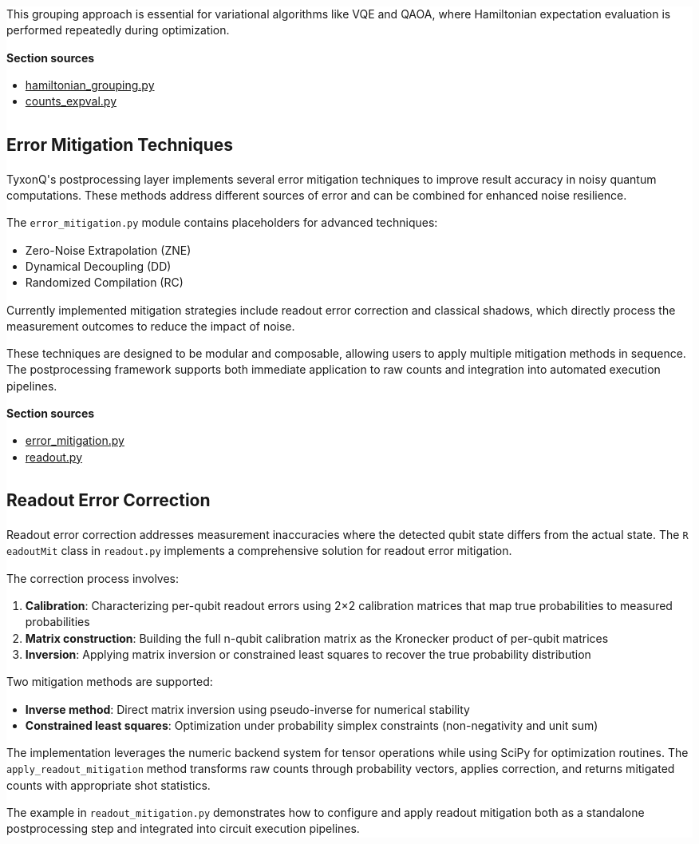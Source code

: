 This grouping approach is essential for variational algorithms like VQE and QAOA, where Hamiltonian expectation evaluation is performed repeatedly during optimization.

**Section sources**
- [hamiltonian_grouping.py](file://src/tyxonq/libs/hamiltonian_encoding/hamiltonian_grouping.py#L0-L66)
- [counts_expval.py](file://src/tyxonq/postprocessing/counts_expval.py#L0-L114)

## Error Mitigation Techniques
TyxonQ's postprocessing layer implements several error mitigation techniques to improve result accuracy in noisy quantum computations. These methods address different sources of error and can be combined for enhanced noise resilience.

The `error_mitigation.py` module contains placeholders for advanced techniques:
- Zero-Noise Extrapolation (ZNE)
- Dynamical Decoupling (DD)
- Randomized Compilation (RC)

Currently implemented mitigation strategies include readout error correction and classical shadows, which directly process the measurement outcomes to reduce the impact of noise.

These techniques are designed to be modular and composable, allowing users to apply multiple mitigation methods in sequence. The postprocessing framework supports both immediate application to raw counts and integration into automated execution pipelines.

**Section sources**
- [error_mitigation.py](file://src/tyxonq/postprocessing/error_mitigation.py#L0-L81)
- [readout.py](file://src/tyxonq/postprocessing/readout.py#L0-L142)

## Readout Error Correction
Readout error correction addresses measurement inaccuracies where the detected qubit state differs from the actual state. The `ReadoutMit` class in `readout.py` implements a comprehensive solution for readout error mitigation.

The correction process involves:
1. **Calibration**: Characterizing per-qubit readout errors using 2×2 calibration matrices that map true probabilities to measured probabilities
2. **Matrix construction**: Building the full n-qubit calibration matrix as the Kronecker product of per-qubit matrices
3. **Inversion**: Applying matrix inversion or constrained least squares to recover the true probability distribution

Two mitigation methods are supported:
- **Inverse method**: Direct matrix inversion using pseudo-inverse for numerical stability
- **Constrained least squares**: Optimization under probability simplex constraints (non-negativity and unit sum)

The implementation leverages the numeric backend system for tensor operations while using SciPy for optimization routines. The `apply_readout_mitigation` method transforms raw counts through probability vectors, applies correction, and returns mitigated counts with appropriate shot statistics.

The example in `readout_mitigation.py` demonstrates how to configure and apply readout mitigation both as a standalone postprocessing step and integrated into circuit execution pipelines.
